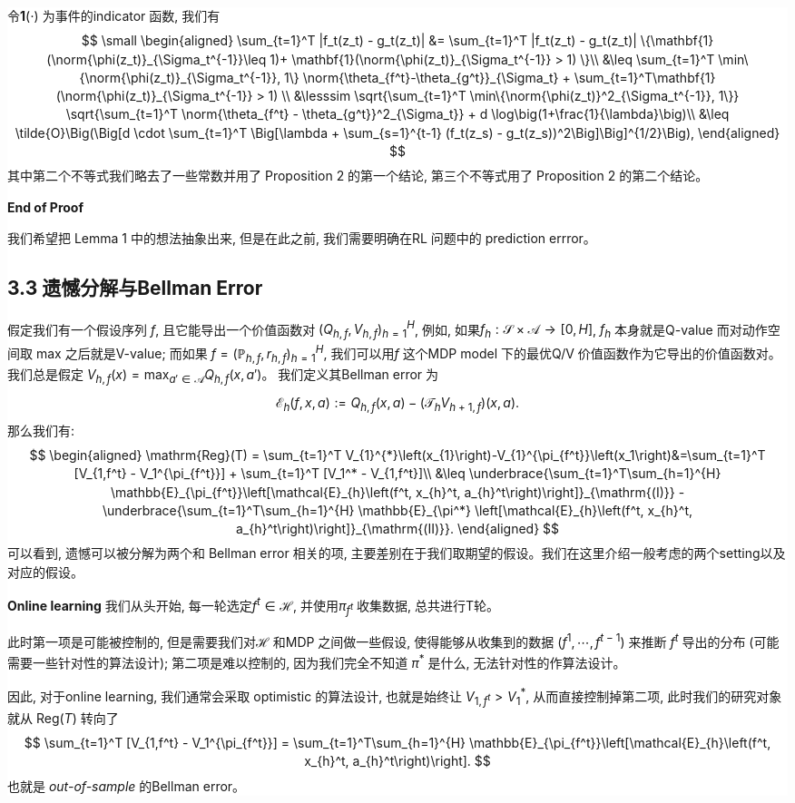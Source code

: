 令$\mathbf{1}(\cdot)$ 为事件的indicator 函数, 我们有
$$
\small
    \begin{aligned}
        \sum_{t=1}^T |f_t(z_t) - g_t(z_t)| &= \sum_{t=1}^T |f_t(z_t) - g_t(z_t)| \{\mathbf{1}(\norm{\phi(z_t)}_{\Sigma_t^{-1}}\leq 1)+ \mathbf{1}(\norm{\phi(z_t)}_{\Sigma_t^{-1}} > 1) \}\\
        &\leq \sum_{t=1}^T \min\{\norm{\phi(z_t)}_{\Sigma_t^{-1}}, 1\} \norm{\theta_{f^t}-\theta_{g^t}}_{\Sigma_t} + \sum_{t=1}^T\mathbf{1}(\norm{\phi(z_t)}_{\Sigma_t^{-1}} > 1) \\
        &\lesssim \sqrt{\sum_{t=1}^T \min\{\norm{\phi(z_t)}^2_{\Sigma_t^{-1}}, 1\}} \sqrt{\sum_{t=1}^T \norm{\theta_{f^t} - \theta_{g^t}}^2_{\Sigma_t}} + d \log\big(1+\frac{1}{\lambda}\big)\\
        &\leq \tilde{O}\Big(\Big[d \cdot \sum_{t=1}^T \Big[\lambda + \sum_{s=1}^{t-1} (f_t(z_s) - g_t(z_s))^2\Big]\Big]^{1/2}\Big),
    \end{aligned}
$$
其中第二个不等式我们略去了一些常数并用了 Proposition 2 的第一个结论, 第三个不等式用了 Proposition 2 的第二个结论。

**End of Proof**



我们希望把 Lemma 1 中的想法抽象出来, 但是在此之前, 我们需要明确在RL 问题中的 prediction errror。



## 3.3 遗憾分解与Bellman Error

假定我们有一个假设序列 $f$, 且它能导出一个价值函数对 $(Q_{h,f}, V_{h,f})_{h=1}^H$, 例如, 如果$f_h: \mathcal{S} \times \mathcal{A} \to [0,H]$, $f_h$ 本身就是Q-value 而对动作空间取 max 之后就是V-value; 而如果 $f = (\mathbb{P}_{h,f}, r_{h,f})_{h=1}^H$, 我们可以用$f$ 这个MDP model 下的最优Q/V 价值函数作为它导出的价值函数对。我们总是假定 $V_{h,f}(x) = \max_{a' \in \mathcal{A}} Q_{h,f}(x, a')$。 我们定义其Bellman error 为
$$
\mathcal{E}_h(f, x,a) := Q_{h,f}(x,a) - (\mathcal{T}_h V_{h+1,f})(x,a).
$$
那么我们有: 
$$
\begin{aligned}
    \mathrm{Reg}(T) = \sum_{t=1}^T V_{1}^{*}\left(x_{1}\right)-V_{1}^{\pi_{f^t}}\left(x_1\right)&=\sum_{t=1}^T [V_{1,f^t} - V_1^{\pi_{f^t}}] + \sum_{t=1}^T [V_1^* - V_{1,f^t}]\\
    &\leq \underbrace{\sum_{t=1}^T\sum_{h=1}^{H} \mathbb{E}_{\pi_{f^t}}\left[\mathcal{E}_{h}\left(f^t, x_{h}^t, a_{h}^t\right)\right]}_{\mathrm{(I)}} - \underbrace{\sum_{t=1}^T\sum_{h=1}^{H} \mathbb{E}_{\pi^*} \left[\mathcal{E}_{h}\left(f^t, x_{h}^t, a_{h}^t\right)\right]}_{\mathrm{(II)}}.
    \end{aligned}
$$
可以看到, 遗憾可以被分解为两个和 Bellman error 相关的项, 主要差别在于我们取期望的假设。我们在这里介绍一般考虑的两个setting以及对应的假设。

**Online learning** 我们从头开始, 每一轮选定$f^t \in \mathcal{H}$, 并使用$\pi_{f^t}$ 收集数据, 总共进行T轮。

此时第一项是可能被控制的, 但是需要我们对$\mathcal{H}$ 和MDP 之间做一些假设, 使得能够从收集到的数据 ($f^1, \cdots,f^{t-1}$) 来推断 $f^t$ 导出的分布 (可能需要一些针对性的算法设计); 第二项是难以控制的, 因为我们完全不知道 $\pi^*$ 是什么, 无法针对性的作算法设计。

因此, 对于online learning, 我们通常会采取 optimistic 的算法设计, 也就是始终让 $V_{1,f^t} > V^*_1$, 从而直接控制掉第二项, 此时我们的研究对象就从 $\mathrm{Reg}(T)$ 转向了
$$
\sum_{t=1}^T [V_{1,f^t} - V_1^{\pi_{f^t}}] = \sum_{t=1}^T\sum_{h=1}^{H} \mathbb{E}_{\pi_{f^t}}\left[\mathcal{E}_{h}\left(f^t, x_{h}^t, a_{h}^t\right)\right].
$$
也就是 *out-of-sample* 的Bellman error。
